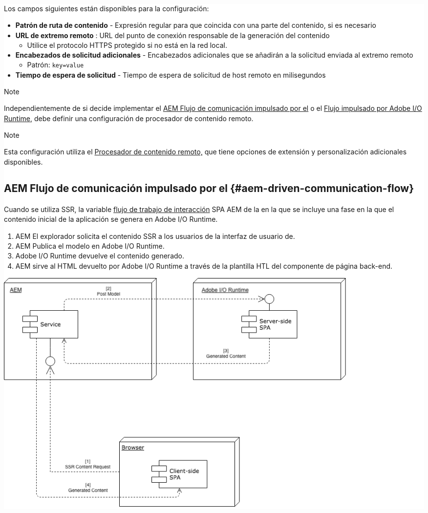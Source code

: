 Los campos siguientes están disponibles para la configuración:

* **Patrón de ruta de contenido** - Expresión regular para que coincida con una parte del contenido, si es necesario
* **URL de extremo remoto** : URL del punto de conexión responsable de la generación del contenido
   * Utilice el protocolo HTTPS protegido si no está en la red local.
* **Encabezados de solicitud adicionales** - Encabezados adicionales que se añadirán a la solicitud enviada al extremo remoto
   * Patrón: `key=value`
* **Tiempo de espera de solicitud** - Tiempo de espera de solicitud de host remoto en milisegundos

>[!NOTE]
>
>Independientemente de si decide implementar el [AEM Flujo de comunicación impulsado por el](#aem-driven-communication-flow) o el [Flujo impulsado por Adobe I/O Runtime,](#adobe-i-o-runtime-driven-communication-flow) debe definir una configuración de procesador de contenido remoto.

>[!NOTE]
>
>Esta configuración utiliza el [Procesador de contenido remoto,](#remote-content-renderer) que tiene opciones de extensión y personalización adicionales disponibles.

## AEM Flujo de comunicación impulsado por el {#aem-driven-communication-flow}

Cuando se utiliza SSR, la variable [flujo de trabajo de interacción](introduction.md#interaction-with-the-spa-editor) SPA AEM de la en la que se incluye una fase en la que el contenido inicial de la aplicación se genera en Adobe I/O Runtime.

1. AEM El explorador solicita el contenido SSR a los usuarios de la interfaz de usuario de.
1. AEM Publica el modelo en Adobe I/O Runtime.
1. Adobe I/O Runtime devuelve el contenido generado.
1. AEM sirve al HTML devuelto por Adobe I/O Runtime a través de la plantilla HTL del componente de página back-end.

![AEM SSE Adobe I/O de trabajo impulsado por CMS](assets/ssr-cms-drivenaemnode-adobeio.png)
